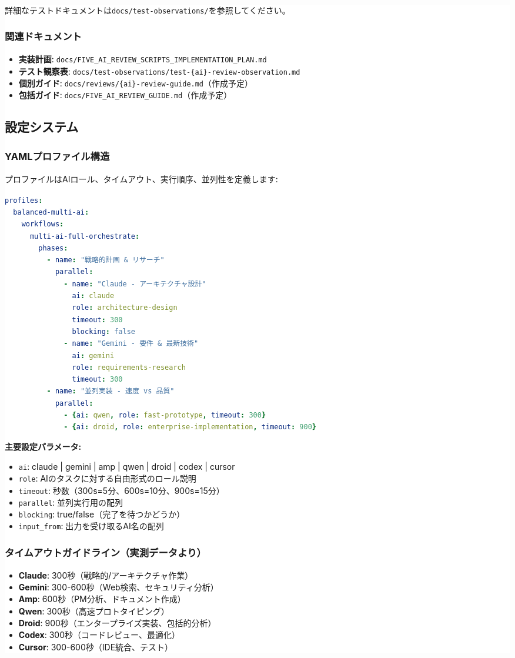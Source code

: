 詳細なテストドキュメントは`docs/test-observations/`を参照してください。

### 関連ドキュメント

- **実装計画**: `docs/FIVE_AI_REVIEW_SCRIPTS_IMPLEMENTATION_PLAN.md`
- **テスト観察表**: `docs/test-observations/test-{ai}-review-observation.md`
- **個別ガイド**: `docs/reviews/{ai}-review-guide.md`（作成予定）
- **包括ガイド**: `docs/FIVE_AI_REVIEW_GUIDE.md`（作成予定）

## 設定システム

### YAMLプロファイル構造

プロファイルはAIロール、タイムアウト、実行順序、並列性を定義します:

```yaml
profiles:
  balanced-multi-ai:
    workflows:
      multi-ai-full-orchestrate:
        phases:
          - name: "戦略的計画 & リサーチ"
            parallel:
              - name: "Claude - アーキテクチャ設計"
                ai: claude
                role: architecture-design
                timeout: 300
                blocking: false
              - name: "Gemini - 要件 & 最新技術"
                ai: gemini
                role: requirements-research
                timeout: 300
          - name: "並列実装 - 速度 vs 品質"
            parallel:
              - {ai: qwen, role: fast-prototype, timeout: 300}
              - {ai: droid, role: enterprise-implementation, timeout: 900}
```

**主要設定パラメータ:**
- `ai`: claude | gemini | amp | qwen | droid | codex | cursor
- `role`: AIのタスクに対する自由形式のロール説明
- `timeout`: 秒数（300s=5分、600s=10分、900s=15分）
- `parallel`: 並列実行用の配列
- `blocking`: true/false（完了を待つかどうか）
- `input_from`: 出力を受け取るAI名の配列

### タイムアウトガイドライン（実測データより）

- **Claude**: 300秒（戦略的/アーキテクチャ作業）
- **Gemini**: 300-600秒（Web検索、セキュリティ分析）
- **Amp**: 600秒（PM分析、ドキュメント作成）
- **Qwen**: 300秒（高速プロトタイピング）
- **Droid**: 900秒（エンタープライズ実装、包括的分析）
- **Codex**: 300秒（コードレビュー、最適化）
- **Cursor**: 300-600秒（IDE統合、テスト）
